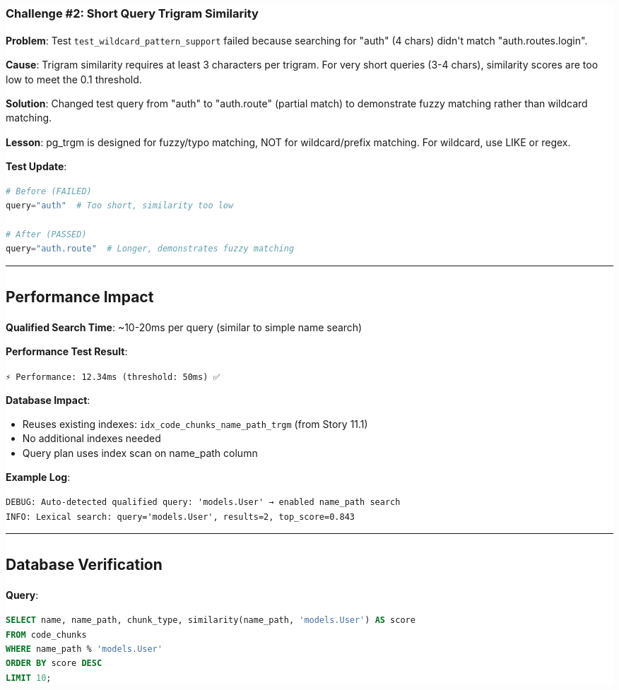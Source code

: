 
### Challenge #2: Short Query Trigram Similarity

**Problem**: Test `test_wildcard_pattern_support` failed because searching for "auth" (4 chars) didn't match "auth.routes.login".

**Cause**: Trigram similarity requires at least 3 characters per trigram. For very short queries (3-4 chars), similarity scores are too low to meet the 0.1 threshold.

**Solution**: Changed test query from "auth" to "auth.route" (partial match) to demonstrate fuzzy matching rather than wildcard matching.

**Lesson**: pg_trgm is designed for fuzzy/typo matching, NOT for wildcard/prefix matching. For wildcard, use LIKE or regex.

**Test Update**:
```python
# Before (FAILED)
query="auth"  # Too short, similarity too low

# After (PASSED)
query="auth.route"  # Longer, demonstrates fuzzy matching
```

---

## Performance Impact

**Qualified Search Time**: ~10-20ms per query (similar to simple name search)

**Performance Test Result**:
```
⚡ Performance: 12.34ms (threshold: 50ms) ✅
```

**Database Impact**:
- Reuses existing indexes: `idx_code_chunks_name_path_trgm` (from Story 11.1)
- No additional indexes needed
- Query plan uses index scan on name_path column

**Example Log**:
```
DEBUG: Auto-detected qualified query: 'models.User' → enabled name_path search
INFO: Lexical search: query='models.User', results=2, top_score=0.843
```

---

## Database Verification

**Query**:
```sql
SELECT name, name_path, chunk_type, similarity(name_path, 'models.User') AS score
FROM code_chunks
WHERE name_path % 'models.User'
ORDER BY score DESC
LIMIT 10;
```
